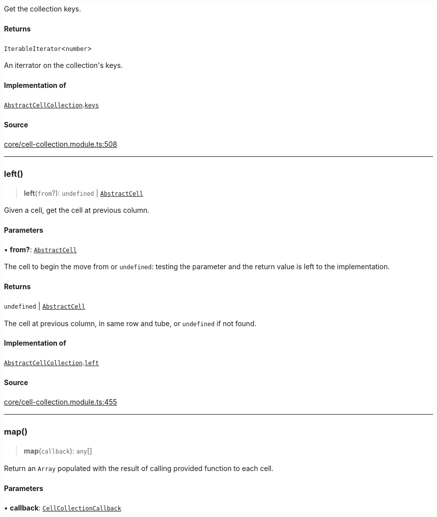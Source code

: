 Get the collection keys.

#### Returns

`IterableIterator`\<`number`\>

An iterrator on the collection's keys.

#### Implementation of

[`AbstractCellCollection`](AbstractCellCollection.md).[`keys`](AbstractCellCollection.md#keys)

#### Source

[core/cell-collection.module.ts:508](https://github.com/benoitlahoz/cell-collection/blob/90d2a7b2a31a3dd80adcbf1669c3269d51abfb08/src/core/cell-collection.module.ts#L508)

***

### left()

> **left**(`from`?): `undefined` \| [`AbstractCell`](AbstractCell.md)

Given a cell, get the cell at previous column.

#### Parameters

• **from?**: [`AbstractCell`](AbstractCell.md)

The cell to begin the move from or `undefined`:
testing the parameter and the return value is left to the implementation.

#### Returns

`undefined` \| [`AbstractCell`](AbstractCell.md)

The cell at previous column, in same row and tube, or `undefined` if not found.

#### Implementation of

[`AbstractCellCollection`](AbstractCellCollection.md).[`left`](AbstractCellCollection.md#left)

#### Source

[core/cell-collection.module.ts:455](https://github.com/benoitlahoz/cell-collection/blob/90d2a7b2a31a3dd80adcbf1669c3269d51abfb08/src/core/cell-collection.module.ts#L455)

***

### map()

> **map**(`callback`): `any`[]

Return an `Array` populated with the result of calling provided function to each cell.

#### Parameters

• **callback**: [`CellCollectionCallback`](../type-aliases/CellCollectionCallback.md)

